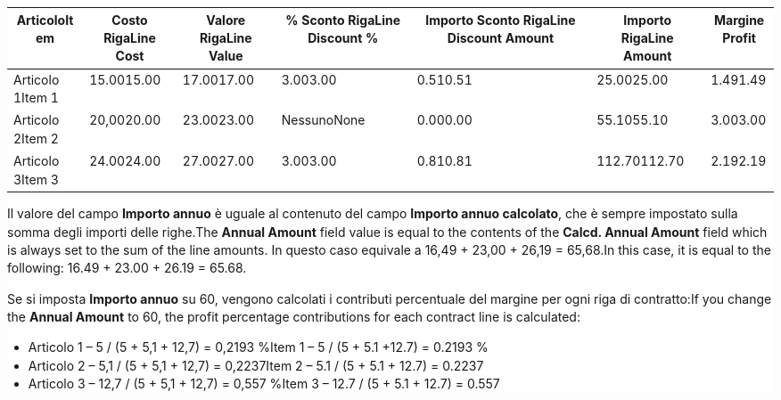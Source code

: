 |<span data-ttu-id="d0b88-291">Articolo</span><span class="sxs-lookup"><span data-stu-id="d0b88-291">Item</span></span>|<span data-ttu-id="d0b88-292">Costo Riga</span><span class="sxs-lookup"><span data-stu-id="d0b88-292">Line Cost</span></span>|<span data-ttu-id="d0b88-293">Valore Riga</span><span class="sxs-lookup"><span data-stu-id="d0b88-293">Line Value</span></span>|<span data-ttu-id="d0b88-294">% Sconto Riga</span><span class="sxs-lookup"><span data-stu-id="d0b88-294">Line Discount %</span></span>|<span data-ttu-id="d0b88-295">Importo Sconto Riga</span><span class="sxs-lookup"><span data-stu-id="d0b88-295">Line Discount Amount</span></span>|<span data-ttu-id="d0b88-296">Importo Riga</span><span class="sxs-lookup"><span data-stu-id="d0b88-296">Line Amount</span></span>|<span data-ttu-id="d0b88-297">Margine</span><span class="sxs-lookup"><span data-stu-id="d0b88-297">Profit</span></span>|  
|----------|---------------|----------------|---------------------|--------------------------|-----------------|------------|  
|<span data-ttu-id="d0b88-298">Articolo 1</span><span class="sxs-lookup"><span data-stu-id="d0b88-298">Item 1</span></span>|<span data-ttu-id="d0b88-299">15.00</span><span class="sxs-lookup"><span data-stu-id="d0b88-299">15.00</span></span>|<span data-ttu-id="d0b88-300">17.00</span><span class="sxs-lookup"><span data-stu-id="d0b88-300">17.00</span></span>|<span data-ttu-id="d0b88-301">3.00</span><span class="sxs-lookup"><span data-stu-id="d0b88-301">3.00</span></span>|<span data-ttu-id="d0b88-302">0.51</span><span class="sxs-lookup"><span data-stu-id="d0b88-302">0.51</span></span>|<span data-ttu-id="d0b88-303">25.00</span><span class="sxs-lookup"><span data-stu-id="d0b88-303">25.00</span></span>|<span data-ttu-id="d0b88-304">1.49</span><span class="sxs-lookup"><span data-stu-id="d0b88-304">1.49</span></span>|  
|<span data-ttu-id="d0b88-305">Articolo 2</span><span class="sxs-lookup"><span data-stu-id="d0b88-305">Item 2</span></span>|<span data-ttu-id="d0b88-306">20,00</span><span class="sxs-lookup"><span data-stu-id="d0b88-306">20.00</span></span>|<span data-ttu-id="d0b88-307">23.00</span><span class="sxs-lookup"><span data-stu-id="d0b88-307">23.00</span></span>|<span data-ttu-id="d0b88-308">Nessuno</span><span class="sxs-lookup"><span data-stu-id="d0b88-308">None</span></span>|<span data-ttu-id="d0b88-309">0.00</span><span class="sxs-lookup"><span data-stu-id="d0b88-309">0.00</span></span>|<span data-ttu-id="d0b88-310">55.10</span><span class="sxs-lookup"><span data-stu-id="d0b88-310">55.10</span></span>|<span data-ttu-id="d0b88-311">3.00</span><span class="sxs-lookup"><span data-stu-id="d0b88-311">3.00</span></span>|  
|<span data-ttu-id="d0b88-312">Articolo 3</span><span class="sxs-lookup"><span data-stu-id="d0b88-312">Item 3</span></span>|<span data-ttu-id="d0b88-313">24.00</span><span class="sxs-lookup"><span data-stu-id="d0b88-313">24.00</span></span>|<span data-ttu-id="d0b88-314">27.00</span><span class="sxs-lookup"><span data-stu-id="d0b88-314">27.00</span></span>|<span data-ttu-id="d0b88-315">3.00</span><span class="sxs-lookup"><span data-stu-id="d0b88-315">3.00</span></span>|<span data-ttu-id="d0b88-316">0.81</span><span class="sxs-lookup"><span data-stu-id="d0b88-316">0.81</span></span>|<span data-ttu-id="d0b88-317">112.70</span><span class="sxs-lookup"><span data-stu-id="d0b88-317">112.70</span></span>|<span data-ttu-id="d0b88-318">2.19</span><span class="sxs-lookup"><span data-stu-id="d0b88-318">2.19</span></span>|  

<span data-ttu-id="d0b88-319">Il valore del campo **Importo annuo** è uguale al contenuto del campo **Importo annuo calcolato**, che è sempre impostato sulla somma degli importi delle righe.</span><span class="sxs-lookup"><span data-stu-id="d0b88-319">The **Annual Amount** field value is equal to the contents of the **Calcd. Annual Amount** field which is always set to the sum of the line amounts.</span></span> <span data-ttu-id="d0b88-320">In questo caso equivale a 16,49 + 23,00 + 26,19 = 65,68.</span><span class="sxs-lookup"><span data-stu-id="d0b88-320">In this case, it is equal to the following: 16.49 + 23.00 + 26.19 = 65.68.</span></span>  

<span data-ttu-id="d0b88-321">Se si imposta **Importo annuo** su 60, vengono calcolati i contributi percentuale del margine per ogni riga di contratto:</span><span class="sxs-lookup"><span data-stu-id="d0b88-321">If you change the **Annual Amount** to 60, the profit percentage contributions for each contract line is calculated:</span></span>  

* <span data-ttu-id="d0b88-322">Articolo 1 – 5 / (5 + 5,1 + 12,7) = 0,2193 %</span><span class="sxs-lookup"><span data-stu-id="d0b88-322">Item 1 – 5 / (5 + 5.1 +12.7) = 0.2193 %</span></span>  
* <span data-ttu-id="d0b88-323">Articolo 2 – 5,1 / (5 + 5,1 + 12,7) = 0,2237</span><span class="sxs-lookup"><span data-stu-id="d0b88-323">Item 2 – 5.1 / (5 + 5.1 + 12.7) = 0.2237</span></span>  
* <span data-ttu-id="d0b88-324">Articolo 3 – 12,7 / (5 + 5,1 + 12,7) = 0,557 %</span><span class="sxs-lookup"><span data-stu-id="d0b88-324">Item 3 – 12.7 / (5 + 5.1 + 12.7) = 0.557</span></span>  
